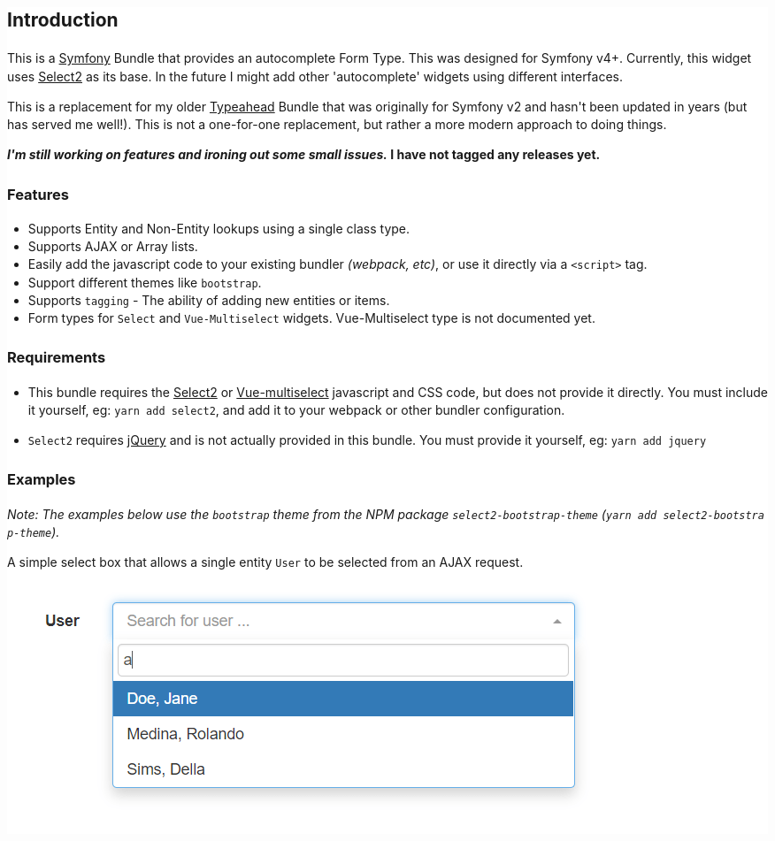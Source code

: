 ## Introduction

This is a [Symfony](https://symfony.com/) Bundle that provides an autocomplete Form Type. This was designed for 
Symfony v4+.
Currently, this widget uses [Select2](https://select2.org/) as its base. In the future I might add other 'autocomplete'
widgets using different interfaces.

This is a replacement for my older [Typeahead](https://github.com/lifo101/typeahead-bundle) Bundle that was
originally for Symfony v2 and hasn't been updated in years (but has served me well!). This is not a one-for-one
replacement, but rather a more modern approach to doing things. 

**_I'm still working on features and ironing out some small issues._ I have not tagged any releases yet.**

### Features

* Supports Entity and Non-Entity lookups using a single class type.
* Supports AJAX or Array lists.
* Easily add the javascript code to your existing bundler _(webpack, etc)_, or use it directly via a `<script>` tag.
* Support different themes like `bootstrap`.
* Supports `tagging` - The ability of adding new entities or items.
* Form types for `Select` and `Vue-Multiselect` widgets. Vue-Multiselect type is not documented yet.

### Requirements

* This bundle requires the [Select2](https://select2.org/) or [Vue-multiselect](https://vue-multiselect.js.org/)
javascript and CSS code, but does not provide it directly. You must include it yourself, 
eg: `yarn add select2`, and add it to your webpack or other bundler configuration.

* `Select2` requires [jQuery](https://jquery.com/) and is not actually provided in this bundle. 
You must provide it yourself, eg: `yarn add jquery`

### Examples

_Note: The examples below use the `bootstrap` theme from the NPM package `select2-bootstrap-theme` (`yarn add select2-bootstrap-theme`)._

A simple select box that allows a single entity `User` to be selected from an AJAX request.

![Single Entity Selection Example (A)](src/Resources/doc/img/single_user.png)